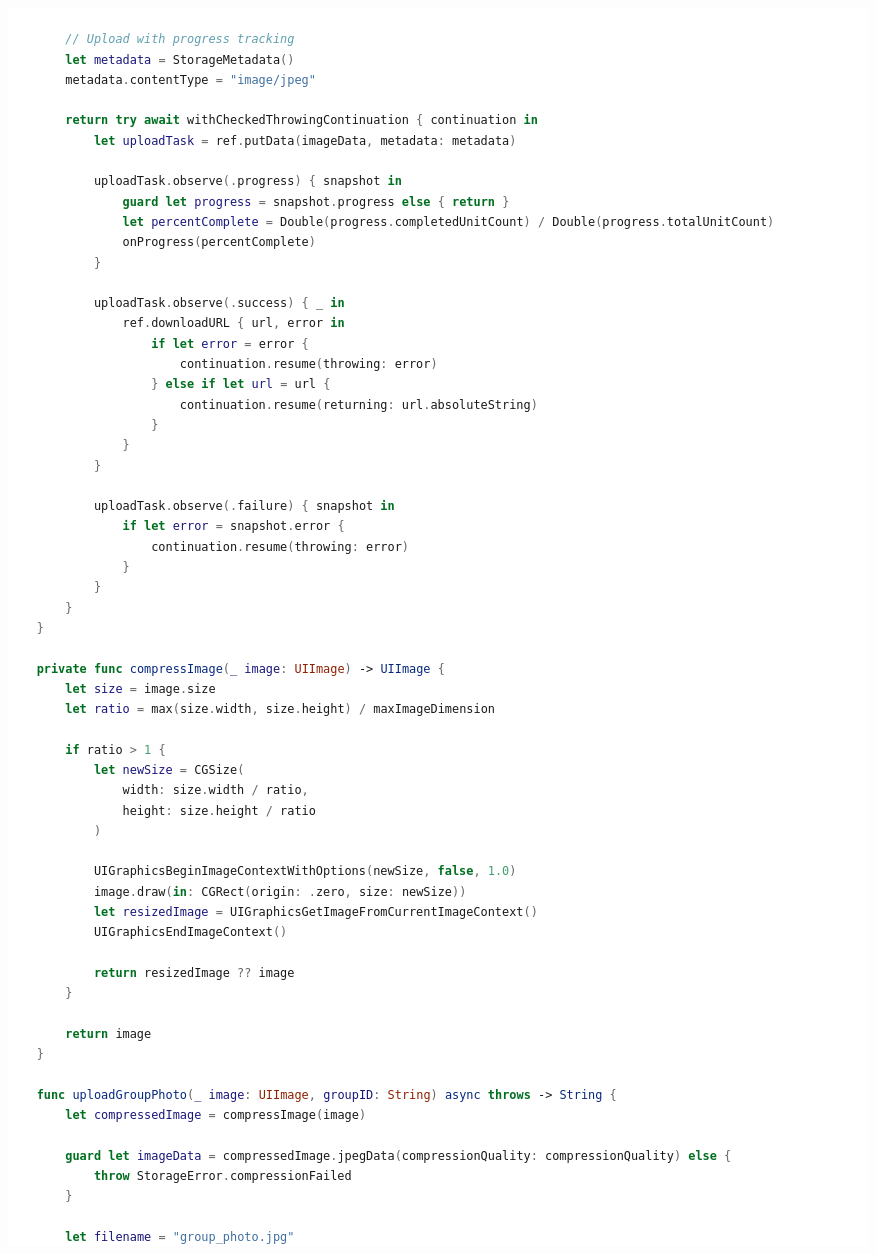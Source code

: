    ```swift

           // Upload with progress tracking
           let metadata = StorageMetadata()
           metadata.contentType = "image/jpeg"

           return try await withCheckedThrowingContinuation { continuation in
               let uploadTask = ref.putData(imageData, metadata: metadata)

               uploadTask.observe(.progress) { snapshot in
                   guard let progress = snapshot.progress else { return }
                   let percentComplete = Double(progress.completedUnitCount) / Double(progress.totalUnitCount)
                   onProgress(percentComplete)
               }

               uploadTask.observe(.success) { _ in
                   ref.downloadURL { url, error in
                       if let error = error {
                           continuation.resume(throwing: error)
                       } else if let url = url {
                           continuation.resume(returning: url.absoluteString)
                       }
                   }
               }

               uploadTask.observe(.failure) { snapshot in
                   if let error = snapshot.error {
                       continuation.resume(throwing: error)
                   }
               }
           }
       }

       private func compressImage(_ image: UIImage) -> UIImage {
           let size = image.size
           let ratio = max(size.width, size.height) / maxImageDimension

           if ratio > 1 {
               let newSize = CGSize(
                   width: size.width / ratio,
                   height: size.height / ratio
               )

               UIGraphicsBeginImageContextWithOptions(newSize, false, 1.0)
               image.draw(in: CGRect(origin: .zero, size: newSize))
               let resizedImage = UIGraphicsGetImageFromCurrentImageContext()
               UIGraphicsEndImageContext()

               return resizedImage ?? image
           }

           return image
       }

       func uploadGroupPhoto(_ image: UIImage, groupID: String) async throws -> String {
           let compressedImage = compressImage(image)

           guard let imageData = compressedImage.jpegData(compressionQuality: compressionQuality) else {
               throw StorageError.compressionFailed
           }

           let filename = "group_photo.jpg"
   ```